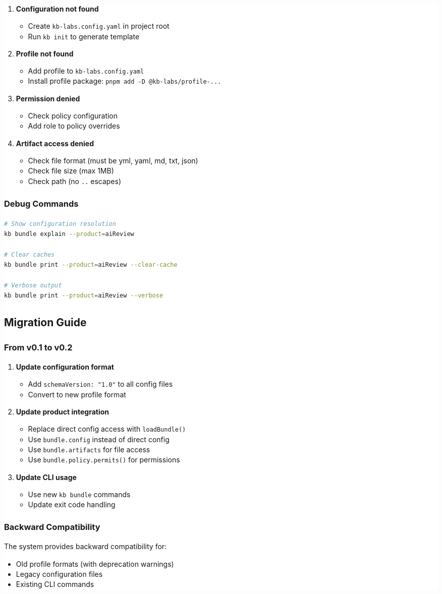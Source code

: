 1. **Configuration not found**
   - Create `kb-labs.config.yaml` in project root
   - Run `kb init` to generate template

2. **Profile not found**
   - Add profile to `kb-labs.config.yaml`
   - Install profile package: `pnpm add -D @kb-labs/profile-...`

3. **Permission denied**
   - Check policy configuration
   - Add role to policy overrides

4. **Artifact access denied**
   - Check file format (must be yml, yaml, md, txt, json)
   - Check file size (max 1MB)
   - Check path (no `..` escapes)

### Debug Commands

```bash
# Show configuration resolution
kb bundle explain --product=aiReview

# Clear caches
kb bundle print --product=aiReview --clear-cache

# Verbose output
kb bundle print --product=aiReview --verbose
```

## Migration Guide

### From v0.1 to v0.2

1. **Update configuration format**
   - Add `schemaVersion: "1.0"` to all config files
   - Convert to new profile format

2. **Update product integration**
   - Replace direct config access with `loadBundle()`
   - Use `bundle.config` instead of direct config
   - Use `bundle.artifacts` for file access
   - Use `bundle.policy.permits()` for permissions

3. **Update CLI usage**
   - Use new `kb bundle` commands
   - Update exit code handling

### Backward Compatibility

The system provides backward compatibility for:
- Old profile formats (with deprecation warnings)
- Legacy configuration files
- Existing CLI commands
